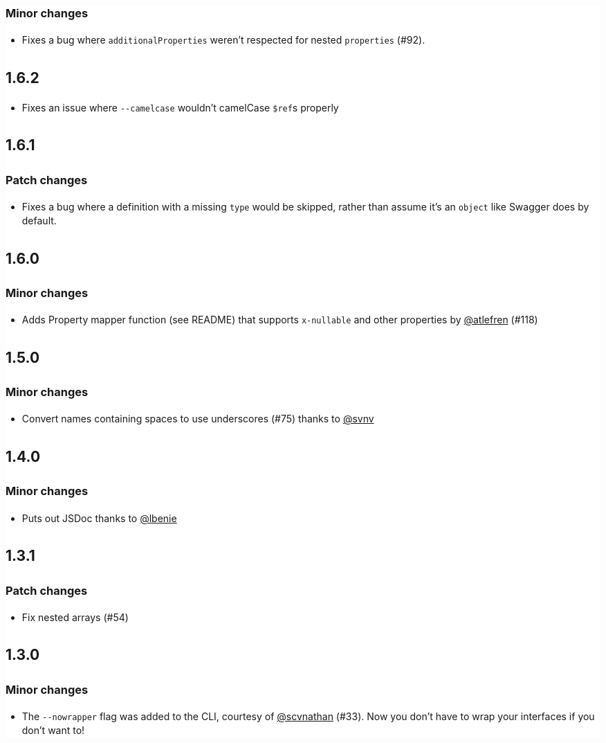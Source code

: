 ### Minor changes

- Fixes a bug where `additionalProperties` weren’t respected for nested `properties` (#92).

## 1.6.2

- Fixes an issue where `--camelcase` wouldn’t camelCase `$ref`s properly

## 1.6.1

### Patch changes

- Fixes a bug where a definition with a missing `type` would be skipped, rather than assume it’s an `object` like Swagger does by default.

## 1.6.0

### Minor changes

- Adds Property mapper function (see README) that supports `x-nullable` and other properties by [@atlefren](https://github.com/atlefren) (#118)

## 1.5.0

### Minor changes

- Convert names containing spaces to use underscores (#75) thanks to [@svnv](https://github.com/svnv)

## 1.4.0

### Minor changes

- Puts out JSDoc thanks to [@lbenie](https://github.com/lbenie)

## 1.3.1

### Patch changes

- Fix nested arrays (#54)

## 1.3.0

### Minor changes

- The `--nowrapper` flag was added to the CLI, courtesy of [@scvnathan](https://github.com/scvnathan) (#33). Now you don’t have to wrap your interfaces if you don’t want to!
